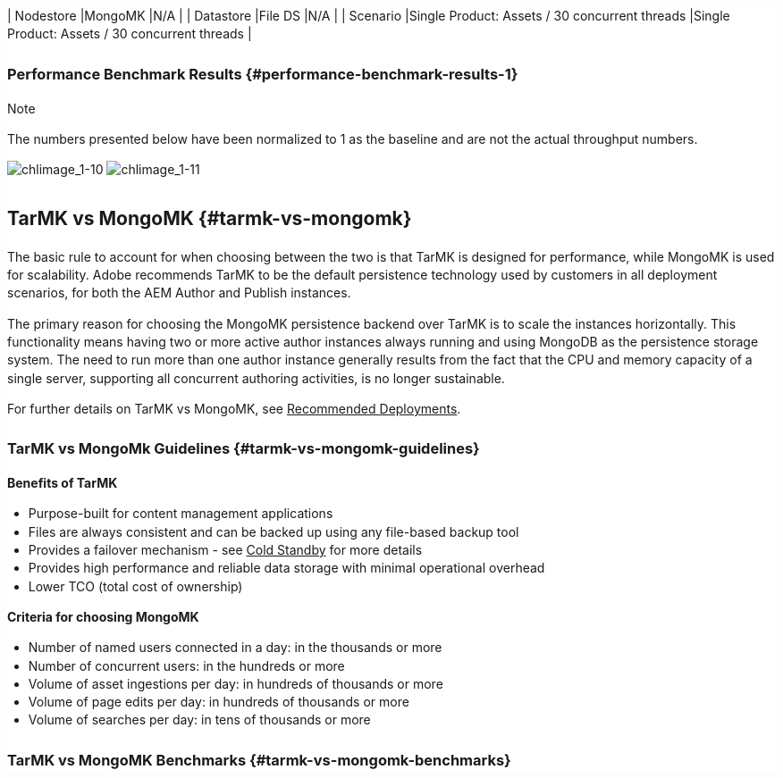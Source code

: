 | Nodestore |MongoMK |N/A |
| Datastore |File DS  |N/A |
| Scenario |Single Product: Assets / 30 concurrent threads |Single Product: Assets / 30 concurrent threads |

### Performance Benchmark Results {#performance-benchmark-results-1}

>[!NOTE]
>
>The numbers presented below have been normalized to 1 as the baseline and are not the actual throughput numbers.

![chlimage_1-10](assets/chlimage_1-10a.png) ![chlimage_1-11](assets/chlimage_1-11a.png)

## TarMK vs MongoMK {#tarmk-vs-mongomk}

The basic rule to account for when choosing between the two is that TarMK is designed for performance, while MongoMK is used for scalability. Adobe recommends TarMK to be the default persistence technology used by customers in all deployment scenarios, for both the AEM Author and Publish instances.

The primary reason for choosing the MongoMK persistence backend over TarMK is to scale the instances horizontally. This functionality means having two or more active author instances always running and using MongoDB as the persistence storage system. The need to run more than one author instance generally results from the fact that the CPU and memory capacity of a single server, supporting all concurrent authoring activities, is no longer sustainable.

For further details on TarMK vs MongoMK, see [Recommended Deployments](/help/sites-deploying/recommended-deploys.md#microkernels-which-one-to-use).

### TarMK vs MongoMk Guidelines {#tarmk-vs-mongomk-guidelines}

**Benefits of TarMK**

* Purpose-built for content management applications
* Files are always consistent and can be backed up using any file-based backup tool
* Provides a failover mechanism - see [Cold Standby](/help/sites-deploying/tarmk-cold-standby.md) for more details
* Provides high performance and reliable data storage with minimal operational overhead
* Lower TCO (total cost of ownership)

**Criteria for choosing MongoMK**

* Number of named users connected in a day: in the thousands or more
* Number of concurrent users: in the hundreds or more
* Volume of asset ingestions per day: in hundreds of thousands or more
* Volume of page edits per day: in hundreds of thousands or more
* Volume of searches per day: in tens of thousands or more

### TarMK vs MongoMK Benchmarks {#tarmk-vs-mongomk-benchmarks}
